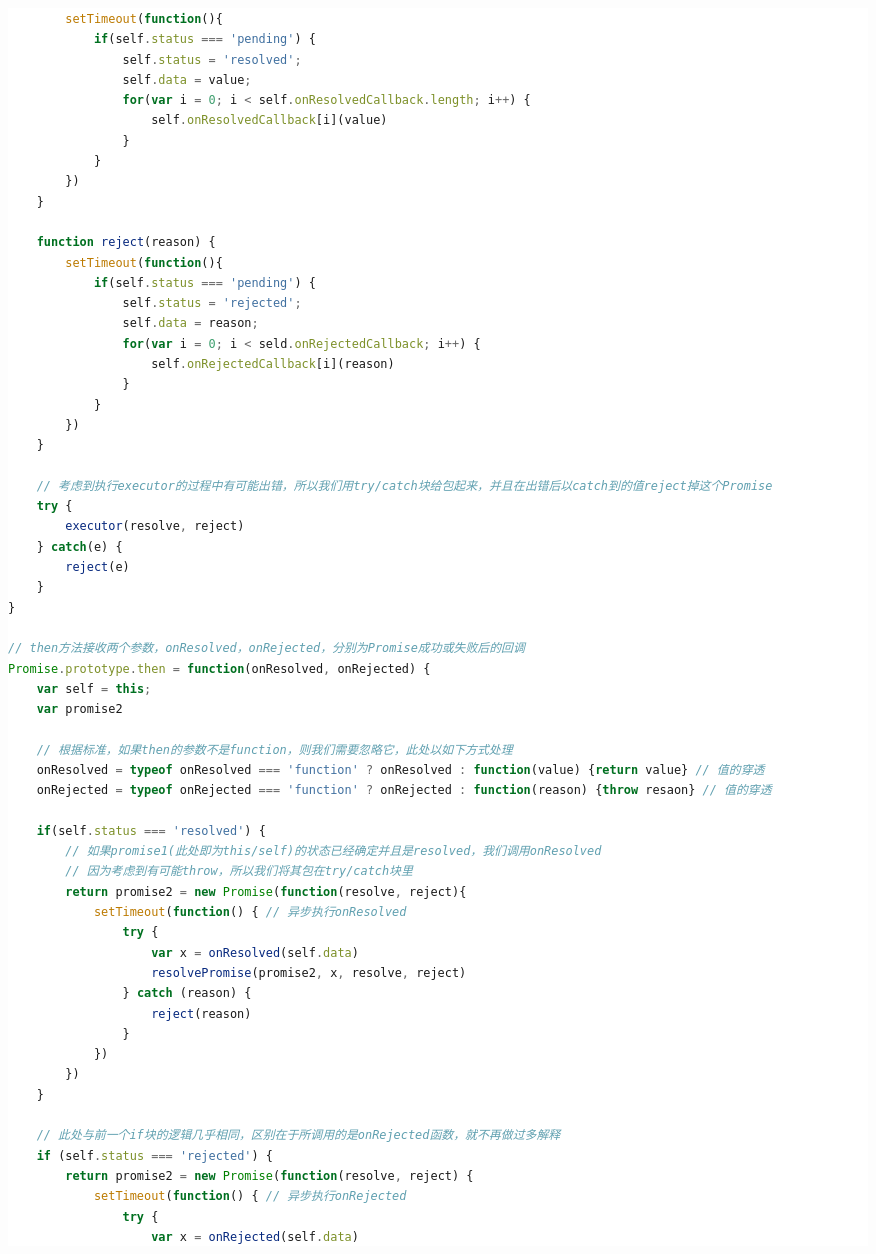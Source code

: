 ```javascript
        setTimeout(function(){
            if(self.status === 'pending') {
                self.status = 'resolved';
                self.data = value;
                for(var i = 0; i < self.onResolvedCallback.length; i++) {
                    self.onResolvedCallback[i](value)
                }
            }
        })
    }

    function reject(reason) {
        setTimeout(function(){
            if(self.status === 'pending') {
                self.status = 'rejected';
                self.data = reason;
                for(var i = 0; i < seld.onRejectedCallback; i++) {
                    self.onRejectedCallback[i](reason)
                }
            }
        })
    }

    // 考虑到执行executor的过程中有可能出错，所以我们用try/catch块给包起来，并且在出错后以catch到的值reject掉这个Promise
    try {
        executor(resolve, reject)
    } catch(e) {
        reject(e)
    }
}

// then方法接收两个参数，onResolved，onRejected，分别为Promise成功或失败后的回调
Promise.prototype.then = function(onResolved, onRejected) {
    var self = this;
    var promise2

    // 根据标准，如果then的参数不是function，则我们需要忽略它，此处以如下方式处理
    onResolved = typeof onResolved === 'function' ? onResolved : function(value) {return value} // 值的穿透
    onRejected = typeof onRejected === 'function' ? onRejected : function(reason) {throw resaon} // 值的穿透

    if(self.status === 'resolved') {
        // 如果promise1(此处即为this/self)的状态已经确定并且是resolved，我们调用onResolved
        // 因为考虑到有可能throw，所以我们将其包在try/catch块里
        return promise2 = new Promise(function(resolve, reject){
            setTimeout(function() { // 异步执行onResolved
                try {
                    var x = onResolved(self.data)
                    resolvePromise(promise2, x, resolve, reject)
                } catch (reason) {
                    reject(reason)
                }
            })
        })
    }

    // 此处与前一个if块的逻辑几乎相同，区别在于所调用的是onRejected函数，就不再做过多解释
    if (self.status === 'rejected') {
        return promise2 = new Promise(function(resolve, reject) {
            setTimeout(function() { // 异步执行onRejected
                try {
                    var x = onRejected(self.data)
```